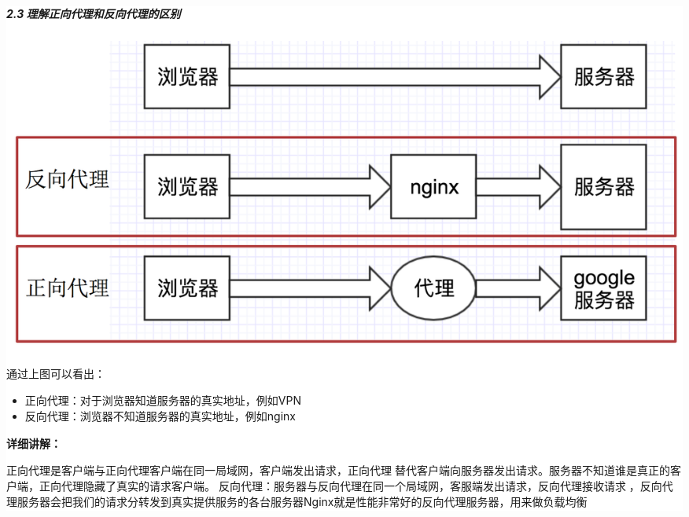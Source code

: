 ##### 2.3 理解正向代理和反向代理的区别

![正向代理和反向代理的区别](requests1.assets/正向代理和反向代理的区别.png)

通过上图可以看出：

- 正向代理：对于浏览器知道服务器的真实地址，例如VPN
- 反向代理：浏览器不知道服务器的真实地址，例如nginx

**详细讲解：**

正向代理是客户端与正向代理客户端在同一局域网，客户端发出请求，正向代理 替代客户端向服务器发出请求。服务器不知道谁是真正的客户端，正向代理隐藏了真实的请求客户端。
反向代理：服务器与反向代理在同一个局域网，客服端发出请求，反向代理接收请求 ，反向代理服务器会把我们的请求分转发到真实提供服务的各台服务器Nginx就是性能非常好的反向代理服务器，用来做负载均衡
